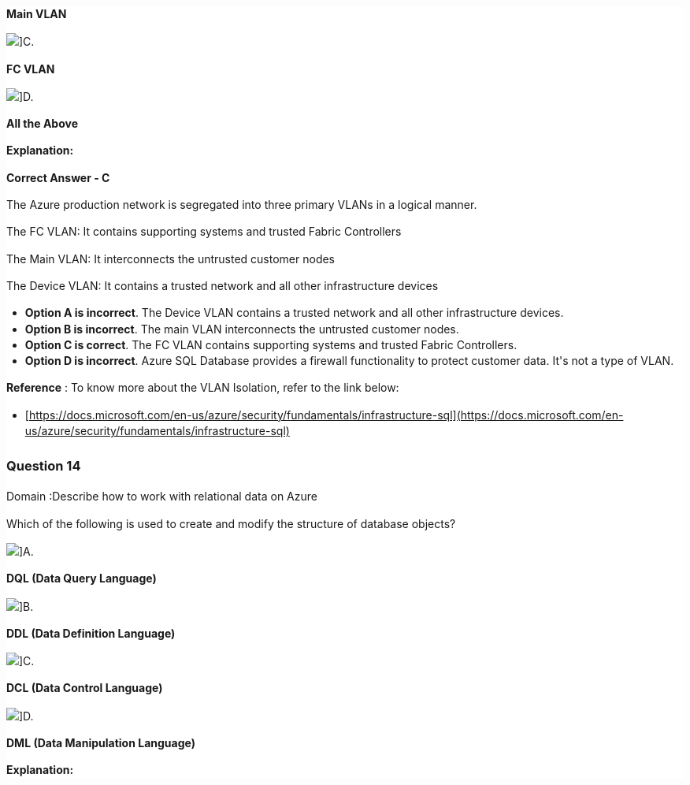 **Main VLAN**

![](RackMultipart20210514-4-1sdgwi8_html_6f2da339620346d2.gif)]C.

**FC VLAN**

![](RackMultipart20210514-4-1sdgwi8_html_6f2da339620346d2.gif)]D.

**All the Above**

**Explanation:**

**Correct Answer - C**

The Azure production network is segregated into three primary VLANs in a logical manner.

The FC VLAN: It contains supporting systems and trusted Fabric Controllers

The Main VLAN: It interconnects the untrusted customer nodes

The Device VLAN: It contains a trusted network and all other infrastructure devices

- **Option A is incorrect**. The Device VLAN contains a trusted network and all other infrastructure devices.
- **Option B is incorrect**. The main VLAN interconnects the untrusted customer nodes.
- **Option C is correct**. The FC VLAN contains supporting systems and trusted Fabric Controllers.
- **Option D is incorrect**. Azure SQL Database provides a firewall functionality to protect customer data. It&#39;s not a type of VLAN.

**Reference** : To know more about the VLAN Isolation, refer to the link below:

- [https://docs.microsoft.com/en-us/azure/security/fundamentals/infrastructure-sql](https://docs.microsoft.com/en-us/azure/security/fundamentals/infrastructure-sql)

### **Question**  **14**

Domain :Describe how to work with relational data on Azure

Which of the following is used to create and modify the structure of database objects?

![](RackMultipart20210514-4-1sdgwi8_html_6f2da339620346d2.gif)]A.

**DQL (Data Query Language)**

![](RackMultipart20210514-4-1sdgwi8_html_6f2da339620346d2.gif)]B.

**DDL (Data Definition Language)**

![](RackMultipart20210514-4-1sdgwi8_html_6f2da339620346d2.gif)]C.

**DCL (Data Control Language)**

![](RackMultipart20210514-4-1sdgwi8_html_6f2da339620346d2.gif)]D.

**DML (Data Manipulation Language)**

**Explanation:**
